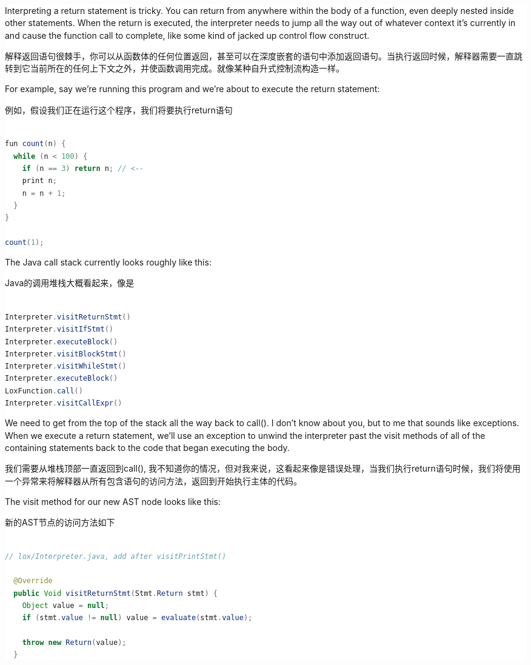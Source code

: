 Interpreting a return statement is tricky. You can return from anywhere within the body of a function, even deeply nested inside other statements. When the return is executed, the interpreter needs to jump all the way out of whatever context it’s currently in and cause the function call to complete, like some kind of jacked up control flow construct.

解释返回语句很棘手，你可以从函数体的任何位置返回，甚至可以在深度嵌套的语句中添加返回语句。当执行返回时候，解释器需要一直跳转到它当前所在的任何上下文之外，并使函数调用完成。就像某种自升式控制流构造一样。

For example, say we’re running this program and we’re about to execute the return statement:

例如，假设我们正在运行这个程序，我们将要执行return语句

```java

fun count(n) {
  while (n < 100) {
    if (n == 3) return n; // <--
    print n;
    n = n + 1;
  }
}

count(1);

```

The Java call stack currently looks roughly like this:

Java的调用堆栈大概看起来，像是

```java

Interpreter.visitReturnStmt()
Interpreter.visitIfStmt()
Interpreter.executeBlock()
Interpreter.visitBlockStmt()
Interpreter.visitWhileStmt()
Interpreter.executeBlock()
LoxFunction.call()
Interpreter.visitCallExpr()

```


We need to get from the top of the stack all the way back to call(). I don’t know about you, but to me that sounds like exceptions. When we execute a return statement, we’ll use an exception to unwind the interpreter past the visit methods of all of the containing statements back to the code that began executing the body.

我们需要从堆栈顶部一直返回到call(), 我不知道你的情况，但对我来说，这看起来像是错误处理，当我们执行return语句时候，我们将使用一个异常来将解释器从所有包含语句的访问方法，返回到开始执行主体的代码。

The visit method for our new AST node looks like this:

新的AST节点的访问方法如下

```java

// lox/Interpreter.java, add after visitPrintStmt()

  @Override
  public Void visitReturnStmt(Stmt.Return stmt) {
    Object value = null;
    if (stmt.value != null) value = evaluate(stmt.value);

    throw new Return(value);
  }


```
